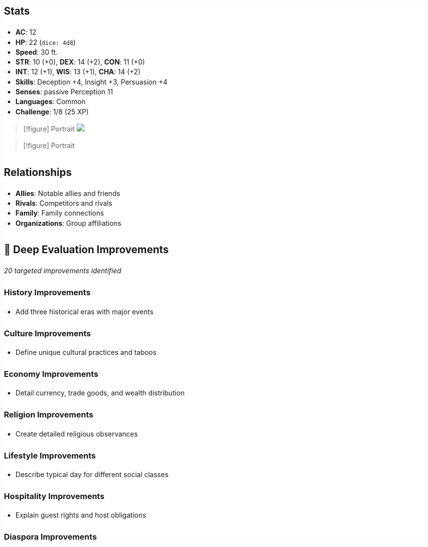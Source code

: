 ## Stats
- **AC**: 12
- **HP**: 22 (`dice: 4d8`)
- **Speed**: 30 ft.
- **STR**: 10 (+0), **DEX**: 14 (+2), **CON**: 11 (+0)
- **INT**: 12 (+1), **WIS**: 13 (+1), **CHA**: 14 (+2)
- **Skills**: Deception +4, Insight +3, Persuasion +4
- **Senses**: passive Perception 11
- **Languages**: Common
- **Challenge**: 1/8 (25 XP)

> [!figure] Portrait
![](04_Resources/Assets/Portraits/portrait-npc-the-throne-pretenders-the-throne-pretenders.svg)

> [!figure] Portrait

## Relationships
- **Allies**: Notable allies and friends
- **Rivals**: Competitors and rivals
- **Family**: Family connections
- **Organizations**: Group affiliations

## 🔧 Deep Evaluation Improvements

*20 targeted improvements identified*

### History Improvements

- Add three historical eras with major events

### Culture Improvements

- Define unique cultural practices and taboos

### Economy Improvements

- Detail currency, trade goods, and wealth distribution

### Religion Improvements

- Create detailed religious observances

### Lifestyle Improvements

- Describe typical day for different social classes

### Hospitality Improvements

- Explain guest rights and host obligations

### Diaspora Improvements
